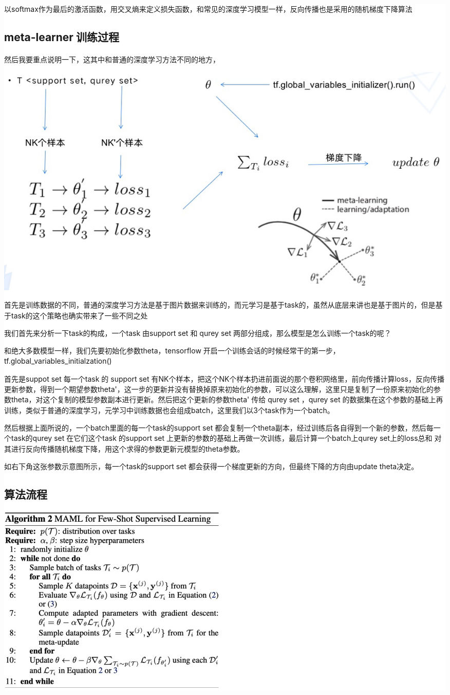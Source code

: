 以softmax作为最后的激活函数，用交叉熵来定义损失函数，和常见的深度学习模型一样，反向传播也是采用的随机梯度下降算法

## meta-learner 训练过程

然后我要重点说明一下，这其中和普通的深度学习方法不同的地方，

![](../images/maml/9.jpg)

首先是训练数据的不同，普通的深度学习方法是基于图片数据来训练的，而元学习是基于task的，虽然从底层来讲也是基于图片的，但是基于task的这个策略也确实带来了一些不同之处

我们首先来分析一下task的构成，一个task 由support set 和 qurey set 两部分组成，那么模型是怎么训练一个task的呢？

和绝大多数模型一样，我们先要初始化参数theta，tensorflow 开启一个训练会话的时候经常干的第一步，tf.global_variables_initialzation()

首先是suppot set  每一个task 的 support set 有NK个样本，把这个NK个样本扔进前面说的那个卷积网络里，前向传播计算loss，反向传播更新参数，得到一个期望参数theta'，这一步的更新并没有替换掉原来初始化的参数，可以这么理解，这里只是复制了一份原来初始化的参数theta，对这个复制的模型参数副本进行更新。然后把这个更新的参数theta' 传给 qurey set ，qurey set 的数据集在这个参数的基础上再训练，类似于普通的深度学习，元学习中训练数据也会组成batch，这里我们以3个task作为一个batch。

然后根据上面所说的，一个batch里面的每一个task的support set 都会复制一个theta副本，经过训练后各自得到一个新的参数，然后每一个task的qurey set 在它们这个task 的support set 上更新的参数的基础上再做一次训练，最后计算一个batch上qurey set上的loss总和 对其进行反向传播随机梯度下降，用这个求得的参数更新元模型的theta参数。

如右下角这张参数示意图所示，每一个task的support set 都会获得一个梯度更新的方向，但最终下降的方向由update theta决定。

## 算法流程

![](../images/maml/10.jpg)
